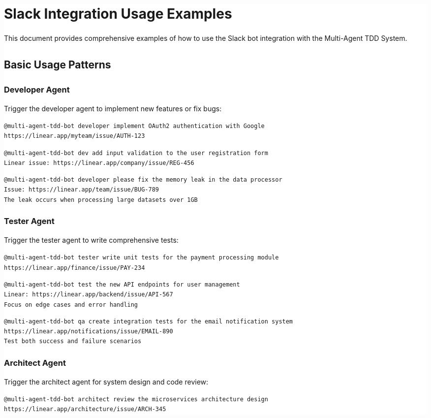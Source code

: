 # Slack Integration Usage Examples

This document provides comprehensive examples of how to use the Slack bot integration with the Multi-Agent TDD System.

## Basic Usage Patterns

### Developer Agent

Trigger the developer agent to implement new features or fix bugs:

```
@multi-agent-tdd-bot developer implement OAuth2 authentication with Google
https://linear.app/myteam/issue/AUTH-123
```

```
@multi-agent-tdd-bot dev add input validation to the user registration form
Linear issue: https://linear.app/company/issue/REG-456
```

```
@multi-agent-tdd-bot developer please fix the memory leak in the data processor 
Issue: https://linear.app/team/issue/BUG-789
The leak occurs when processing large datasets over 1GB
```

### Tester Agent

Trigger the tester agent to write comprehensive tests:

```
@multi-agent-tdd-bot tester write unit tests for the payment processing module
https://linear.app/finance/issue/PAY-234
```

```
@multi-agent-tdd-bot test the new API endpoints for user management
Linear: https://linear.app/backend/issue/API-567
Focus on edge cases and error handling
```

```
@multi-agent-tdd-bot qa create integration tests for the email notification system
https://linear.app/notifications/issue/EMAIL-890
Test both success and failure scenarios
```

### Architect Agent

Trigger the architect agent for system design and code review:

```
@multi-agent-tdd-bot architect review the microservices architecture design
https://linear.app/architecture/issue/ARCH-345
```

